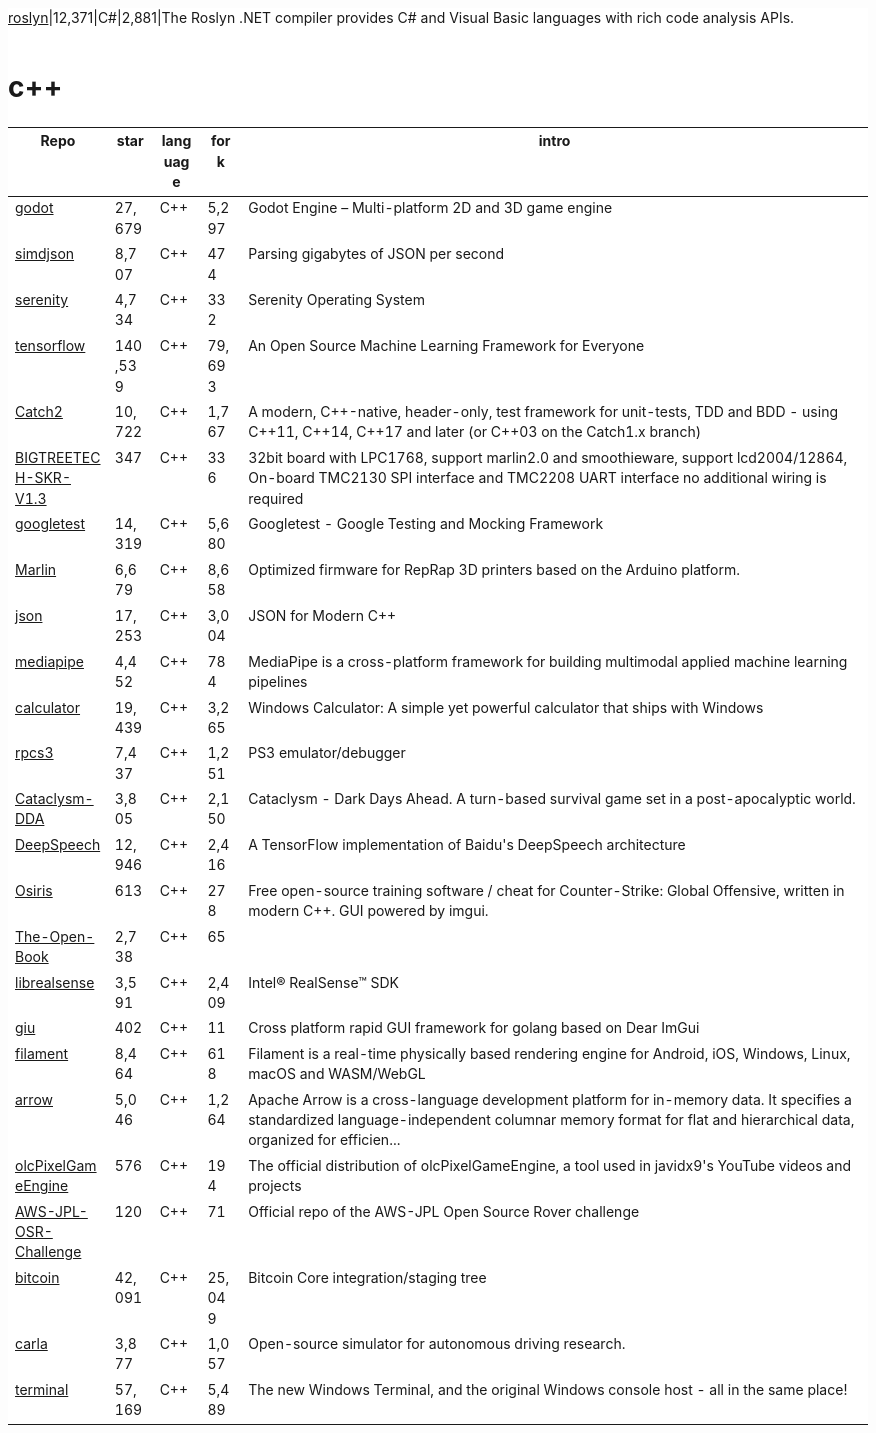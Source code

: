 [roslyn](https://github.com/dotnet/roslyn)|12,371|C#|2,881|The Roslyn .NET compiler provides C# and Visual Basic languages with rich code analysis APIs.


# c++

Repo|star|language|fork|intro
-|-|-|-|-
[godot](https://github.com/godotengine/godot)|27,679|C++|5,297|Godot Engine – Multi-platform 2D and 3D game engine
[simdjson](https://github.com/lemire/simdjson)|8,707|C++|474|Parsing gigabytes of JSON per second
[serenity](https://github.com/SerenityOS/serenity)|4,734|C++|332|Serenity Operating System
[tensorflow](https://github.com/tensorflow/tensorflow)|140,539|C++|79,693|An Open Source Machine Learning Framework for Everyone
[Catch2](https://github.com/catchorg/Catch2)|10,722|C++|1,767|A modern, C++-native, header-only, test framework for unit-tests, TDD and BDD - using C++11, C++14, C++17 and later (or C++03 on the Catch1.x branch)
[BIGTREETECH-SKR-V1.3](https://github.com/bigtreetech/BIGTREETECH-SKR-V1.3)|347|C++|336|32bit board with LPC1768, support marlin2.0 and smoothieware, support lcd2004/12864, On-board TMC2130 SPI interface and TMC2208 UART interface no additional wiring is required
[googletest](https://github.com/google/googletest)|14,319|C++|5,680|Googletest - Google Testing and Mocking Framework
[Marlin](https://github.com/MarlinFirmware/Marlin)|6,679|C++|8,658|Optimized firmware for RepRap 3D printers based on the Arduino platform.
[json](https://github.com/nlohmann/json)|17,253|C++|3,004|JSON for Modern C++
[mediapipe](https://github.com/google/mediapipe)|4,452|C++|784|MediaPipe is a cross-platform framework for building multimodal applied machine learning pipelines
[calculator](https://github.com/microsoft/calculator)|19,439|C++|3,265|Windows Calculator: A simple yet powerful calculator that ships with Windows
[rpcs3](https://github.com/RPCS3/rpcs3)|7,437|C++|1,251|PS3 emulator/debugger
[Cataclysm-DDA](https://github.com/CleverRaven/Cataclysm-DDA)|3,805|C++|2,150|Cataclysm - Dark Days Ahead. A turn-based survival game set in a post-apocalyptic world.
[DeepSpeech](https://github.com/mozilla/DeepSpeech)|12,946|C++|2,416|A TensorFlow implementation of Baidu's DeepSpeech architecture
[Osiris](https://github.com/danielkrupinski/Osiris)|613|C++|278|Free open-source training software / cheat for Counter-Strike: Global Offensive, written in modern C++. GUI powered by imgui.
[The-Open-Book](https://github.com/joeycastillo/The-Open-Book)|2,738|C++|65|
[librealsense](https://github.com/IntelRealSense/librealsense)|3,591|C++|2,409|Intel® RealSense™ SDK
[giu](https://github.com/AllenDang/giu)|402|C++|11|Cross platform rapid GUI framework for golang based on Dear ImGui
[filament](https://github.com/google/filament)|8,464|C++|618|Filament is a real-time physically based rendering engine for Android, iOS, Windows, Linux, macOS and WASM/WebGL
[arrow](https://github.com/apache/arrow)|5,046|C++|1,264|Apache Arrow is a cross-language development platform for in-memory data. It specifies a standardized language-independent columnar memory format for flat and hierarchical data, organized for efficien...
[olcPixelGameEngine](https://github.com/OneLoneCoder/olcPixelGameEngine)|576|C++|194|The official distribution of olcPixelGameEngine, a tool used in javidx9's YouTube videos and projects
[AWS-JPL-OSR-Challenge](https://github.com/Christopheraburns/AWS-JPL-OSR-Challenge)|120|C++|71|Official repo of the AWS-JPL Open Source Rover challenge
[bitcoin](https://github.com/bitcoin/bitcoin)|42,091|C++|25,049|Bitcoin Core integration/staging tree
[carla](https://github.com/carla-simulator/carla)|3,877|C++|1,057|Open-source simulator for autonomous driving research.
[terminal](https://github.com/microsoft/terminal)|57,169|C++|5,489|The new Windows Terminal, and the original Windows console host - all in the same place!
